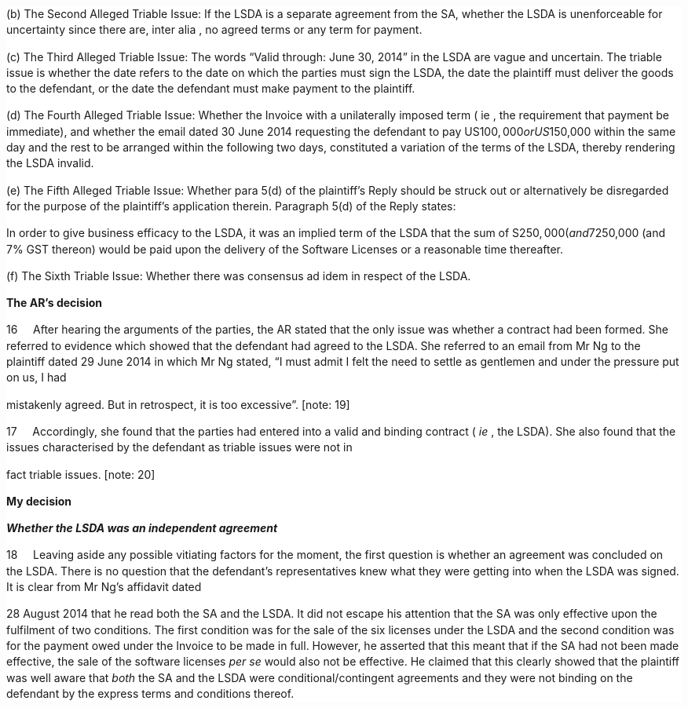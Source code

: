  (b) The Second Alleged Triable Issue: If the LSDA is a separate agreement from the SA, whether the LSDA is unenforceable for uncertainty since there are, inter alia , no agreed terms or any term for payment. 

 (c) The Third Alleged Triable Issue: The words “Valid through: June 30, 2014” in the LSDA are vague and uncertain. The triable issue is whether the date refers to the date on which the parties must sign the LSDA, the date the plaintiff must deliver the goods to the defendant, or the date the defendant must make payment to the plaintiff. 

 (d) The Fourth Alleged Triable Issue: Whether the Invoice with a unilaterally imposed term ( ie , the requirement that payment be immediate), and whether the email dated 30 June 2014 requesting the defendant to pay US$100,000 or US$150,000 within the same day and the rest to be arranged within the following two days, constituted a variation of the terms of the LSDA, thereby rendering the LSDA invalid. 

 (e) The Fifth Alleged Triable Issue: Whether para 5(d) of the plaintiff’s Reply should be struck out or alternatively be disregarded for the purpose of the plaintiff’s application therein. Paragraph 5(d) of the Reply states: 

 In order to give business efficacy to the LSDA, it was an implied term of the LSDA that the sum of S$250,000 (and 7% GST thereon) would be paid upon the issuance of the Invoice. In the alternative, in order to give business efficacy of the LSDA, it was an implied term of the LSDA that the sum of S$250,000 (and 7% GST thereon) would be paid upon the delivery of the Software Licenses or a reasonable time thereafter. 

 (f) The Sixth Triable Issue: Whether there was consensus ad idem in respect of the LSDA. 

**The AR’s decision** 

16     After hearing the arguments of the parties, the AR stated that the only issue was whether a contract had been formed. She referred to evidence which showed that the defendant had agreed to the LSDA. She referred to an email from Mr Ng to the plaintiff dated 29 June 2014 in which Mr Ng stated, “I must admit I felt the need to settle as gentlemen and under the pressure put on us, I had 

mistakenly agreed. But in retrospect, it is too excessive”. [note: 19] 

17     Accordingly, she found that the parties had entered into a valid and binding contract ( _ie_ , the LSDA). She also found that the issues characterised by the defendant as triable issues were not in 

fact triable issues. [note: 20] 

**My decision** 

**_Whether the LSDA was an independent agreement_** 

18     Leaving aside any possible vitiating factors for the moment, the first question is whether an agreement was concluded on the LSDA. There is no question that the defendant’s representatives knew what they were getting into when the LSDA was signed. It is clear from Mr Ng’s affidavit dated 


28 August 2014 that he read both the SA and the LSDA. It did not escape his attention that the SA was only effective upon the fulfilment of two conditions. The first condition was for the sale of the six licenses under the LSDA and the second condition was for the payment owed under the Invoice to be made in full. However, he asserted that this meant that if the SA had not been made effective, the sale of the software licenses _per se_ would also not be effective. He claimed that this clearly showed that the plaintiff was well aware that _both_ the SA and the LSDA were conditional/contingent agreements and they were not binding on the defendant by the express terms and conditions thereof. 

